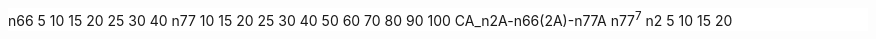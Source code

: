 <td></td>
<td></td>
<td></td>
<td></td>
<td></td>
<td></td>
<td></td>
</tr>
<tr class="odd">
<td></td>
<td></td>
<td>n66</td>
<td>5</td>
<td>10</td>
<td>15</td>
<td>20</td>
<td>25</td>
<td>30</td>
<td>40</td>
<td></td>
<td></td>
<td></td>
<td></td>
<td></td>
<td></td>
<td></td>
</tr>
<tr class="even">
<td></td>
<td></td>
<td>n77</td>
<td></td>
<td>10</td>
<td>15</td>
<td>20</td>
<td>25</td>
<td>30</td>
<td>40</td>
<td>50</td>
<td>60</td>
<td>70</td>
<td>80</td>
<td>90</td>
<td>100</td>
<td></td>
</tr>
<tr class="odd">
<td>CA_n2A-n66(2A)-n77A</td>
<td>n77<sup>7</sup></td>
<td>n2</td>
<td>5</td>
<td>10</td>
<td>15</td>
<td>20</td>
<td></td>
<td></td>
<td></td>
<td></td>
<td></td>
<td></td>
<td></td>
<td></td>
<td></td>
<td></td>